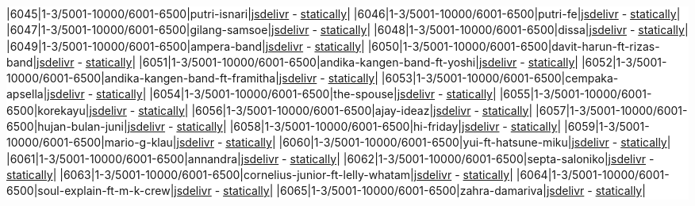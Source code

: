 |6045|1-3/5001-10000/6001-6500|putri-isnari|[jsdelivr](https://cdn.jsdelivr.net/gh/dbchord/png-old-a-1110x370_1-3/5001-10000/6001-6500/putri-isnari.png) - [statically](https://cdn.statically.io/gh/dbchord/png-old-a-1110x370_1-3/img/5001-10000/6001-6500/putri-isnari.png)|
|6046|1-3/5001-10000/6001-6500|putri-fe|[jsdelivr](https://cdn.jsdelivr.net/gh/dbchord/png-old-a-1110x370_1-3/5001-10000/6001-6500/putri-fe.png) - [statically](https://cdn.statically.io/gh/dbchord/png-old-a-1110x370_1-3/img/5001-10000/6001-6500/putri-fe.png)|
|6047|1-3/5001-10000/6001-6500|gilang-samsoe|[jsdelivr](https://cdn.jsdelivr.net/gh/dbchord/png-old-a-1110x370_1-3/5001-10000/6001-6500/gilang-samsoe.png) - [statically](https://cdn.statically.io/gh/dbchord/png-old-a-1110x370_1-3/img/5001-10000/6001-6500/gilang-samsoe.png)|
|6048|1-3/5001-10000/6001-6500|dissa|[jsdelivr](https://cdn.jsdelivr.net/gh/dbchord/png-old-a-1110x370_1-3/5001-10000/6001-6500/dissa.png) - [statically](https://cdn.statically.io/gh/dbchord/png-old-a-1110x370_1-3/img/5001-10000/6001-6500/dissa.png)|
|6049|1-3/5001-10000/6001-6500|ampera-band|[jsdelivr](https://cdn.jsdelivr.net/gh/dbchord/png-old-a-1110x370_1-3/5001-10000/6001-6500/ampera-band.png) - [statically](https://cdn.statically.io/gh/dbchord/png-old-a-1110x370_1-3/img/5001-10000/6001-6500/ampera-band.png)|
|6050|1-3/5001-10000/6001-6500|davit-harun-ft-rizas-band|[jsdelivr](https://cdn.jsdelivr.net/gh/dbchord/png-old-a-1110x370_1-3/5001-10000/6001-6500/davit-harun-ft-rizas-band.png) - [statically](https://cdn.statically.io/gh/dbchord/png-old-a-1110x370_1-3/img/5001-10000/6001-6500/davit-harun-ft-rizas-band.png)|
|6051|1-3/5001-10000/6001-6500|andika-kangen-band-ft-yoshi|[jsdelivr](https://cdn.jsdelivr.net/gh/dbchord/png-old-a-1110x370_1-3/5001-10000/6001-6500/andika-kangen-band-ft-yoshi.png) - [statically](https://cdn.statically.io/gh/dbchord/png-old-a-1110x370_1-3/img/5001-10000/6001-6500/andika-kangen-band-ft-yoshi.png)|
|6052|1-3/5001-10000/6001-6500|andika-kangen-band-ft-framitha|[jsdelivr](https://cdn.jsdelivr.net/gh/dbchord/png-old-a-1110x370_1-3/5001-10000/6001-6500/andika-kangen-band-ft-framitha.png) - [statically](https://cdn.statically.io/gh/dbchord/png-old-a-1110x370_1-3/img/5001-10000/6001-6500/andika-kangen-band-ft-framitha.png)|
|6053|1-3/5001-10000/6001-6500|cempaka-apsella|[jsdelivr](https://cdn.jsdelivr.net/gh/dbchord/png-old-a-1110x370_1-3/5001-10000/6001-6500/cempaka-apsella.png) - [statically](https://cdn.statically.io/gh/dbchord/png-old-a-1110x370_1-3/img/5001-10000/6001-6500/cempaka-apsella.png)|
|6054|1-3/5001-10000/6001-6500|the-spouse|[jsdelivr](https://cdn.jsdelivr.net/gh/dbchord/png-old-a-1110x370_1-3/5001-10000/6001-6500/the-spouse.png) - [statically](https://cdn.statically.io/gh/dbchord/png-old-a-1110x370_1-3/img/5001-10000/6001-6500/the-spouse.png)|
|6055|1-3/5001-10000/6001-6500|korekayu|[jsdelivr](https://cdn.jsdelivr.net/gh/dbchord/png-old-a-1110x370_1-3/5001-10000/6001-6500/korekayu.png) - [statically](https://cdn.statically.io/gh/dbchord/png-old-a-1110x370_1-3/img/5001-10000/6001-6500/korekayu.png)|
|6056|1-3/5001-10000/6001-6500|ajay-ideaz|[jsdelivr](https://cdn.jsdelivr.net/gh/dbchord/png-old-a-1110x370_1-3/5001-10000/6001-6500/ajay-ideaz.png) - [statically](https://cdn.statically.io/gh/dbchord/png-old-a-1110x370_1-3/img/5001-10000/6001-6500/ajay-ideaz.png)|
|6057|1-3/5001-10000/6001-6500|hujan-bulan-juni|[jsdelivr](https://cdn.jsdelivr.net/gh/dbchord/png-old-a-1110x370_1-3/5001-10000/6001-6500/hujan-bulan-juni.png) - [statically](https://cdn.statically.io/gh/dbchord/png-old-a-1110x370_1-3/img/5001-10000/6001-6500/hujan-bulan-juni.png)|
|6058|1-3/5001-10000/6001-6500|hi-friday|[jsdelivr](https://cdn.jsdelivr.net/gh/dbchord/png-old-a-1110x370_1-3/5001-10000/6001-6500/hi-friday.png) - [statically](https://cdn.statically.io/gh/dbchord/png-old-a-1110x370_1-3/img/5001-10000/6001-6500/hi-friday.png)|
|6059|1-3/5001-10000/6001-6500|mario-g-klau|[jsdelivr](https://cdn.jsdelivr.net/gh/dbchord/png-old-a-1110x370_1-3/5001-10000/6001-6500/mario-g-klau.png) - [statically](https://cdn.statically.io/gh/dbchord/png-old-a-1110x370_1-3/img/5001-10000/6001-6500/mario-g-klau.png)|
|6060|1-3/5001-10000/6001-6500|yui-ft-hatsune-miku|[jsdelivr](https://cdn.jsdelivr.net/gh/dbchord/png-old-a-1110x370_1-3/5001-10000/6001-6500/yui-ft-hatsune-miku.png) - [statically](https://cdn.statically.io/gh/dbchord/png-old-a-1110x370_1-3/img/5001-10000/6001-6500/yui-ft-hatsune-miku.png)|
|6061|1-3/5001-10000/6001-6500|annandra|[jsdelivr](https://cdn.jsdelivr.net/gh/dbchord/png-old-a-1110x370_1-3/5001-10000/6001-6500/annandra.png) - [statically](https://cdn.statically.io/gh/dbchord/png-old-a-1110x370_1-3/img/5001-10000/6001-6500/annandra.png)|
|6062|1-3/5001-10000/6001-6500|septa-saloniko|[jsdelivr](https://cdn.jsdelivr.net/gh/dbchord/png-old-a-1110x370_1-3/5001-10000/6001-6500/septa-saloniko.png) - [statically](https://cdn.statically.io/gh/dbchord/png-old-a-1110x370_1-3/img/5001-10000/6001-6500/septa-saloniko.png)|
|6063|1-3/5001-10000/6001-6500|cornelius-junior-ft-lelly-whatam|[jsdelivr](https://cdn.jsdelivr.net/gh/dbchord/png-old-a-1110x370_1-3/5001-10000/6001-6500/cornelius-junior-ft-lelly-whatam.png) - [statically](https://cdn.statically.io/gh/dbchord/png-old-a-1110x370_1-3/img/5001-10000/6001-6500/cornelius-junior-ft-lelly-whatam.png)|
|6064|1-3/5001-10000/6001-6500|soul-explain-ft-m-k-crew|[jsdelivr](https://cdn.jsdelivr.net/gh/dbchord/png-old-a-1110x370_1-3/5001-10000/6001-6500/soul-explain-ft-m-k-crew.png) - [statically](https://cdn.statically.io/gh/dbchord/png-old-a-1110x370_1-3/img/5001-10000/6001-6500/soul-explain-ft-m-k-crew.png)|
|6065|1-3/5001-10000/6001-6500|zahra-damariva|[jsdelivr](https://cdn.jsdelivr.net/gh/dbchord/png-old-a-1110x370_1-3/5001-10000/6001-6500/zahra-damariva.png) - [statically](https://cdn.statically.io/gh/dbchord/png-old-a-1110x370_1-3/img/5001-10000/6001-6500/zahra-damariva.png)|